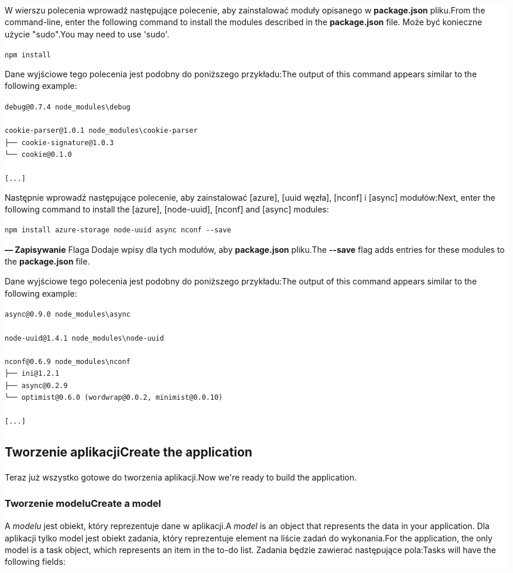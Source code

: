 <span data-ttu-id="1b5e7-150">W wierszu polecenia wprowadź następujące polecenie, aby zainstalować moduły opisanego w **package.json** pliku.</span><span class="sxs-lookup"><span data-stu-id="1b5e7-150">From the command-line, enter the following command to install the modules described in the **package.json** file.</span></span> <span data-ttu-id="1b5e7-151">Może być konieczne użycie "sudo".</span><span class="sxs-lookup"><span data-stu-id="1b5e7-151">You may need to use 'sudo'.</span></span>

    npm install

<span data-ttu-id="1b5e7-152">Dane wyjściowe tego polecenia jest podobny do poniższego przykładu:</span><span class="sxs-lookup"><span data-stu-id="1b5e7-152">The output of this command appears similar to the following example:</span></span>

    debug@0.7.4 node_modules\debug

    cookie-parser@1.0.1 node_modules\cookie-parser
    ├── cookie-signature@1.0.3
    └── cookie@0.1.0

    [...]


<span data-ttu-id="1b5e7-153">Następnie wprowadź następujące polecenie, aby zainstalować [azure], [uuid węzła], [nconf] i [async] modułów:</span><span class="sxs-lookup"><span data-stu-id="1b5e7-153">Next, enter the following command to install the [azure], [node-uuid], [nconf] and [async] modules:</span></span>

    npm install azure-storage node-uuid async nconf --save

<span data-ttu-id="1b5e7-154">**— Zapisywanie** Flaga Dodaje wpisy dla tych modułów, aby **package.json** pliku.</span><span class="sxs-lookup"><span data-stu-id="1b5e7-154">The **--save** flag adds entries for these modules to the **package.json** file.</span></span>

<span data-ttu-id="1b5e7-155">Dane wyjściowe tego polecenia jest podobny do poniższego przykładu:</span><span class="sxs-lookup"><span data-stu-id="1b5e7-155">The output of this command appears similar to the following example:</span></span>

    async@0.9.0 node_modules\async

    node-uuid@1.4.1 node_modules\node-uuid

    nconf@0.6.9 node_modules\nconf
    ├── ini@1.2.1
    ├── async@0.2.9
    └── optimist@0.6.0 (wordwrap@0.0.2, minimist@0.0.10)

    [...]


## <a name="create-the-application"></a><span data-ttu-id="1b5e7-156">Tworzenie aplikacji</span><span class="sxs-lookup"><span data-stu-id="1b5e7-156">Create the application</span></span>
<span data-ttu-id="1b5e7-157">Teraz już wszystko gotowe do tworzenia aplikacji.</span><span class="sxs-lookup"><span data-stu-id="1b5e7-157">Now we're ready to build the application.</span></span>

### <a name="create-a-model"></a><span data-ttu-id="1b5e7-158">Tworzenie modelu</span><span class="sxs-lookup"><span data-stu-id="1b5e7-158">Create a model</span></span>
<span data-ttu-id="1b5e7-159">A *modelu* jest obiekt, który reprezentuje dane w aplikacji.</span><span class="sxs-lookup"><span data-stu-id="1b5e7-159">A *model* is an object that represents the data in your application.</span></span> <span data-ttu-id="1b5e7-160">Dla aplikacji tylko model jest obiekt zadania, który reprezentuje element na liście zadań do wykonania.</span><span class="sxs-lookup"><span data-stu-id="1b5e7-160">For the application, the only model is a task object, which represents an item in the to-do list.</span></span> <span data-ttu-id="1b5e7-161">Zadania będzie zawierać następujące pola:</span><span class="sxs-lookup"><span data-stu-id="1b5e7-161">Tasks will have the following fields:</span></span>


[Azure Developer Center]: /develop/nodejs/
[for free]: http://windowsazure.com
[Azure Portal]: https://portal.azure.com
[Create and deploy a Node.js application to an Azure Web Site]: app-service-web-get-started-nodejs.md
[node-table-finished]: ./media/storage-nodejs-use-table-storage-web-site/table_todo_empty.png
[node-table-list-items]: ./media/storage-nodejs-use-table-storage-web-site/table_todo_list.png
[download-publishing-settings]: ./media/storage-nodejs-use-table-storage-web-site/azure-account-download-cli.png
[portal-storage-access-keys]: ./media/storage-nodejs-use-table-storage-web-site/manage-access-keys.png
[app-settings]: ./media/storage-nodejs-use-table-storage-web-site/storage-tasks-appsettings.png